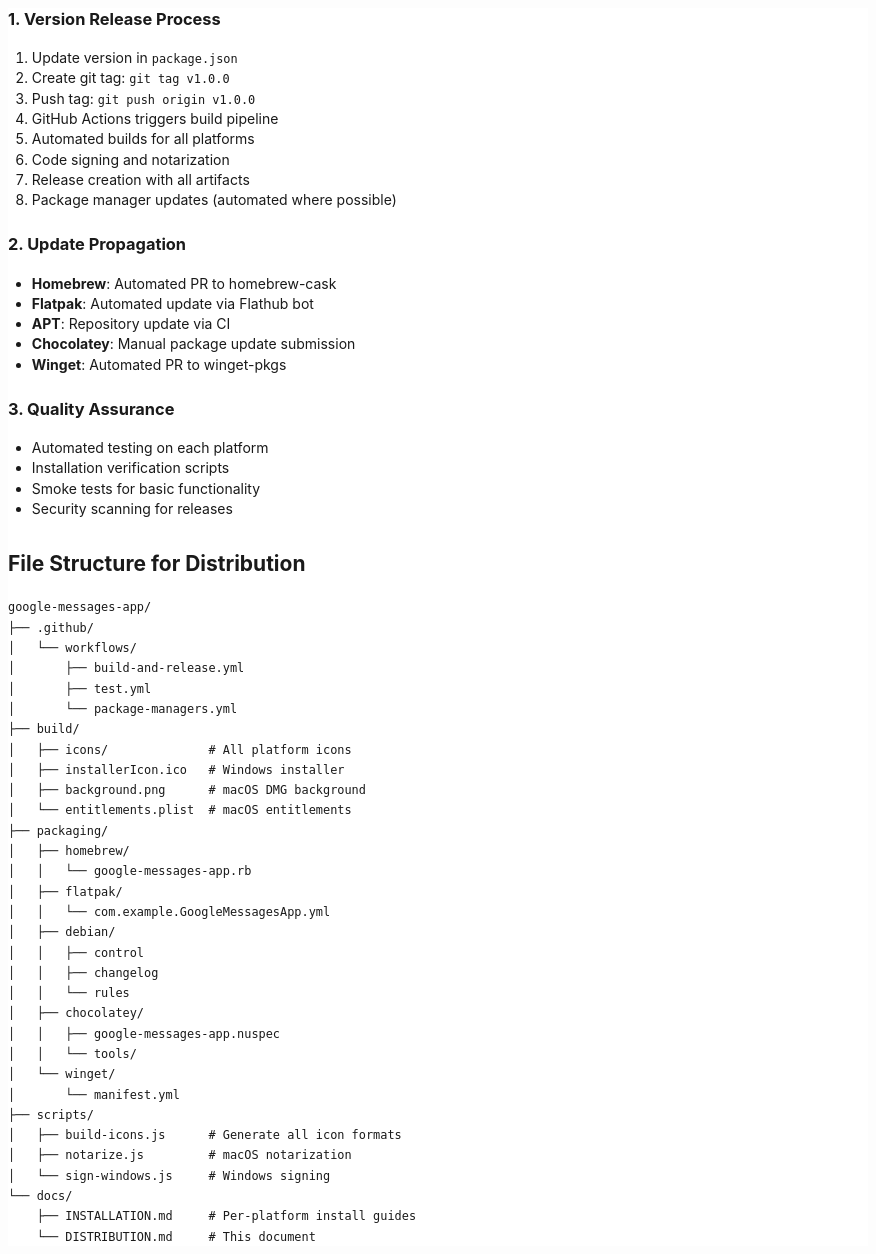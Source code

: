 ### 1. Version Release Process
1. Update version in `package.json`
2. Create git tag: `git tag v1.0.0`
3. Push tag: `git push origin v1.0.0`
4. GitHub Actions triggers build pipeline
5. Automated builds for all platforms
6. Code signing and notarization
7. Release creation with all artifacts
8. Package manager updates (automated where possible)

### 2. Update Propagation
- **Homebrew**: Automated PR to homebrew-cask
- **Flatpak**: Automated update via Flathub bot
- **APT**: Repository update via CI
- **Chocolatey**: Manual package update submission
- **Winget**: Automated PR to winget-pkgs

### 3. Quality Assurance
- Automated testing on each platform
- Installation verification scripts
- Smoke tests for basic functionality
- Security scanning for releases

## File Structure for Distribution

```
google-messages-app/
├── .github/
│   └── workflows/
│       ├── build-and-release.yml
│       ├── test.yml
│       └── package-managers.yml
├── build/
│   ├── icons/              # All platform icons
│   ├── installerIcon.ico   # Windows installer
│   ├── background.png      # macOS DMG background
│   └── entitlements.plist  # macOS entitlements
├── packaging/
│   ├── homebrew/
│   │   └── google-messages-app.rb
│   ├── flatpak/
│   │   └── com.example.GoogleMessagesApp.yml
│   ├── debian/
│   │   ├── control
│   │   ├── changelog
│   │   └── rules
│   ├── chocolatey/
│   │   ├── google-messages-app.nuspec
│   │   └── tools/
│   └── winget/
│       └── manifest.yml
├── scripts/
│   ├── build-icons.js      # Generate all icon formats
│   ├── notarize.js         # macOS notarization
│   └── sign-windows.js     # Windows signing
└── docs/
    ├── INSTALLATION.md     # Per-platform install guides
    └── DISTRIBUTION.md     # This document
```
